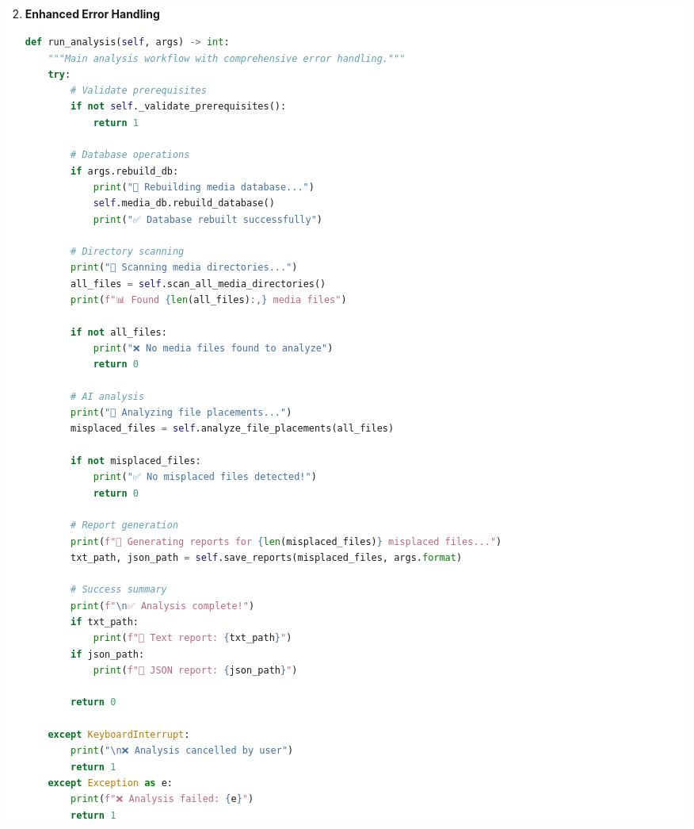 2. **Enhanced Error Handling**
   ```python
   def run_analysis(self, args) -> int:
       """Main analysis workflow with comprehensive error handling."""
       try:
           # Validate prerequisites
           if not self._validate_prerequisites():
               return 1
           
           # Database operations
           if args.rebuild_db:
               print("🔄 Rebuilding media database...")
               self.media_db.rebuild_database()
               print("✅ Database rebuilt successfully")
           
           # Directory scanning
           print("📂 Scanning media directories...")
           all_files = self.scan_all_media_directories()
           print(f"📊 Found {len(all_files):,} media files")
           
           if not all_files:
               print("❌ No media files found to analyze")
               return 0
           
           # AI analysis
           print("🤖 Analyzing file placements...")
           misplaced_files = self.analyze_file_placements(all_files)
           
           if not misplaced_files:
               print("✅ No misplaced files detected!")
               return 0
           
           # Report generation
           print(f"📝 Generating reports for {len(misplaced_files)} misplaced files...")
           txt_path, json_path = self.save_reports(misplaced_files, args.format)
           
           # Success summary
           print(f"\n✅ Analysis complete!")
           if txt_path:
               print(f"📄 Text report: {txt_path}")
           if json_path:
               print(f"📄 JSON report: {json_path}")
               
           return 0
           
       except KeyboardInterrupt:
           print("\n❌ Analysis cancelled by user")
           return 1
       except Exception as e:
           print(f"❌ Analysis failed: {e}")
           return 1
   ```
